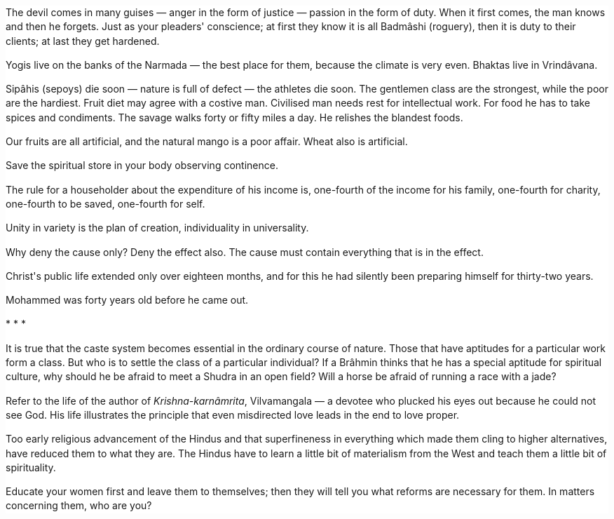 The devil comes in many guises — anger in the form of justice — passion
in the form of duty. When it first comes, the man knows and then he
forgets. Just as your pleaders' conscience; at first they know it is all
Badmâshi (roguery), then it is duty to their clients; at last they get
hardened.

Yogis live on the banks of the Narmada — the best place for them,
because the climate is very even. Bhaktas live in Vrindâvana.

Sipâhis (sepoys) die soon — nature is full of defect — the athletes die
soon. The gentlemen class are the strongest, while the poor are the
hardiest. Fruit diet may agree with a costive man. Civilised man needs
rest for intellectual work. For food he has to take spices and
condiments. The savage walks forty or fifty miles a day. He relishes the
blandest foods.

Our fruits are all artificial, and the natural mango is a poor affair.
Wheat also is artificial.

Save the spiritual store in your body observing continence.

The rule for a householder about the expenditure of his income is,
one-fourth of the income for his family, one-fourth for charity,
one-fourth to be saved, one-fourth for self.

Unity in variety is the plan of creation, individuality in universality.

Why deny the cause only? Deny the effect also. The cause must contain
everything that is in the effect.

Christ's public life extended only over eighteen months, and for this he
had silently been preparing himself for thirty-two years.

Mohammed was forty years old before he came out.

\*    \*    \*

It is true that the caste system becomes essential in the ordinary
course of nature. Those that have aptitudes for a particular work form a
class. But who is to settle the class of a particular individual? If a
Brâhmin thinks that he has a special aptitude for spiritual culture, why
should he be afraid to meet a Shudra in an open field? Will a horse be
afraid of running a race with a jade?

Refer to the life of the author of *Krishna-karnâmrita*, Vilvamangala —
a devotee who plucked his eyes out because he could not see God. His
life illustrates the principle that even misdirected love leads in the
end to love proper.

Too early religious advancement of the Hindus and that superfineness in
everything which made them cling to higher alternatives, have reduced
them to what they are. The Hindus have to learn a little bit of
materialism from the West and teach them a little bit of spirituality.

Educate your women first and leave them to themselves; then they will
tell you what reforms are necessary for them. In matters concerning
them, who are you?
